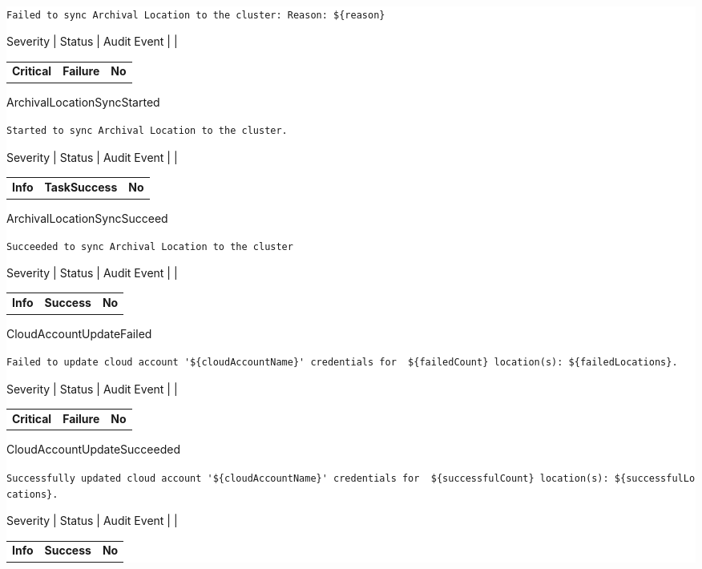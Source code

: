 ```text
Failed to sync Archival Location to the cluster: Reason: ${reason}
```

Severity | Status | Audit Event | |

|              |             |        |
| ------------ | ----------- | ------ |
| **Critical** | **Failure** | **No** |

ArchivalLocationSyncStarted

```text
Started to sync Archival Location to the cluster.
```

Severity | Status | Audit Event | |

|          |                 |        |
| -------- | --------------- | ------ |
| **Info** | **TaskSuccess** | **No** |

ArchivalLocationSyncSucceed

```text
Succeeded to sync Archival Location to the cluster
```

Severity | Status | Audit Event | |

|          |             |        |
| -------- | ----------- | ------ |
| **Info** | **Success** | **No** |

CloudAccountUpdateFailed

```text
Failed to update cloud account '${cloudAccountName}' credentials for  ${failedCount} location(s): ${failedLocations}.
```

Severity | Status | Audit Event | |

|              |             |        |
| ------------ | ----------- | ------ |
| **Critical** | **Failure** | **No** |

CloudAccountUpdateSucceeded

```text
Successfully updated cloud account '${cloudAccountName}' credentials for  ${successfulCount} location(s): ${successfulLocations}.
```

Severity | Status | Audit Event | |

|          |             |        |
| -------- | ----------- | ------ |
| **Info** | **Success** | **No** |
